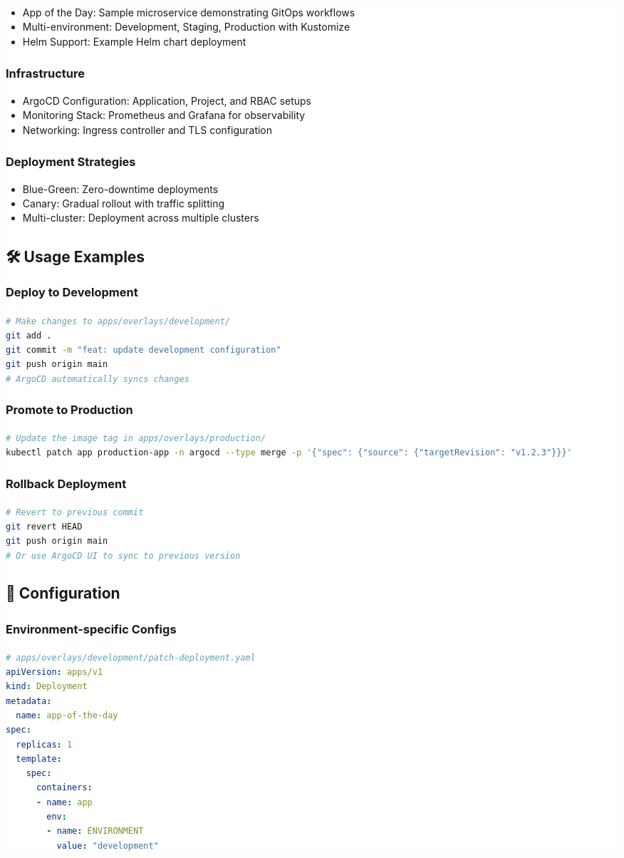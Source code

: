 * App of the Day: Sample microservice demonstrating GitOps workflows
* Multi-environment: Development, Staging, Production with Kustomize
* Helm Support: Example Helm chart deployment

### Infrastructure

* ArgoCD Configuration: Application, Project, and RBAC setups
* Monitoring Stack: Prometheus and Grafana for observability
* Networking: Ingress controller and TLS configuration

### Deployment Strategies

* Blue-Green: Zero-downtime deployments
* Canary: Gradual rollout with traffic splitting
* Multi-cluster: Deployment across multiple clusters

## 🛠️ Usage Examples

### Deploy to Development

```bash
# Make changes to apps/overlays/development/
git add .
git commit -m "feat: update development configuration"
git push origin main
# ArgoCD automatically syncs changes
```

### Promote to Production

```bash
# Update the image tag in apps/overlays/production/
kubectl patch app production-app -n argocd --type merge -p '{"spec": {"source": {"targetRevision": "v1.2.3"}}}'
```

### Rollback Deployment

```bash
# Revert to previous commit
git revert HEAD
git push origin main
# Or use ArgoCD UI to sync to previous version
```

## 🔧 Configuration

### Environment-specific Configs

```yaml
# apps/overlays/development/patch-deployment.yaml
apiVersion: apps/v1
kind: Deployment
metadata:
  name: app-of-the-day
spec:
  replicas: 1
  template:
    spec:
      containers:
      - name: app
        env:
        - name: ENVIRONMENT
          value: "development"
```